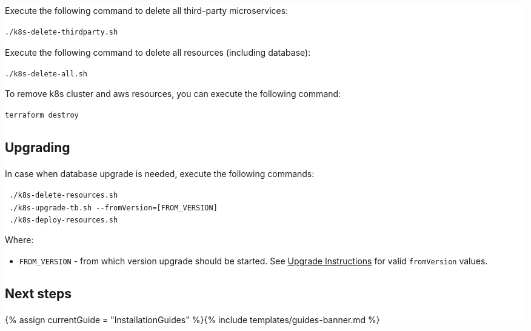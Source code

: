 Execute the following command to delete all third-party microservices:

`
 ./k8s-delete-thirdparty.sh
`

Execute the following command to delete all resources (including database):

`
 ./k8s-delete-all.sh
`

To remove k8s cluster and aws resources, you can execute the following command:

```
terraform destroy
```

## Upgrading

In case when database upgrade is needed, execute the following commands:

```
 ./k8s-delete-resources.sh
 ./k8s-upgrade-tb.sh --fromVersion=[FROM_VERSION]
 ./k8s-deploy-resources.sh
```

Where:

- `FROM_VERSION` - from which version upgrade should be started. See [Upgrade Instructions](/docs/user-guide/install/upgrade-instructions) for valid `fromVersion` values.

## Next steps

{% assign currentGuide = "InstallationGuides" %}{% include templates/guides-banner.md %}
